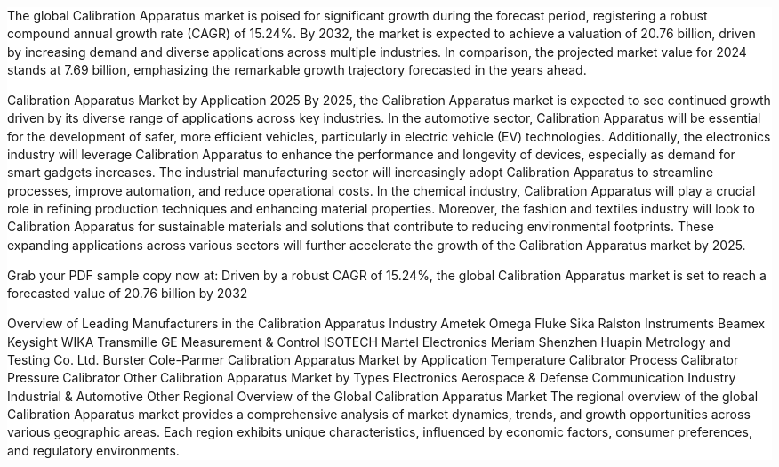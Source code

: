 The global Calibration Apparatus market is poised for significant growth during the forecast period, registering a robust compound annual growth rate (CAGR) of 15.24%. By 2032, the market is expected to achieve a valuation of 20.76 billion, driven by increasing demand and diverse applications across multiple industries. In comparison, the projected market value for 2024 stands at 7.69 billion, emphasizing the remarkable growth trajectory forecasted in the years ahead. 

Calibration Apparatus Market by Application 2025
By 2025, the Calibration Apparatus market is expected to see continued growth driven by its diverse range of applications across key industries. In the automotive sector, Calibration Apparatus will be essential for the development of safer, more efficient vehicles, particularly in electric vehicle (EV) technologies. Additionally, the electronics industry will leverage Calibration Apparatus to enhance the performance and longevity of devices, especially as demand for smart gadgets increases. The industrial manufacturing sector will increasingly adopt Calibration Apparatus to streamline processes, improve automation, and reduce operational costs. In the chemical industry, Calibration Apparatus will play a crucial role in refining production techniques and enhancing material properties. Moreover, the fashion and textiles industry will look to Calibration Apparatus for sustainable materials and solutions that contribute to reducing environmental footprints. These expanding applications across various sectors will further accelerate the growth of the Calibration Apparatus market by 2025.

Grab your PDF sample copy now at: Driven by a robust CAGR of 15.24%, the global Calibration Apparatus market is set to reach a forecasted value of 20.76 billion by 2032

Overview of Leading Manufacturers in the Calibration Apparatus Industry
Ametek
Omega
Fluke
Sika
Ralston Instruments
Beamex
Keysight
WIKA
Transmille
GE Measurement & Control
ISOTECH
Martel Electronics
Meriam
Shenzhen Huapin Metrology and Testing Co.
Ltd.
Burster
Cole-Parmer
Calibration Apparatus Market by Application
Temperature Calibrator
Process Calibrator
Pressure Calibrator
Other
Calibration Apparatus Market by Types
Electronics
Aerospace & Defense
Communication Industry
Industrial & Automotive
Other
Regional Overview of the Global Calibration Apparatus Market
The regional overview of the global Calibration Apparatus market provides a comprehensive analysis of market dynamics, trends, and growth opportunities across various geographic areas. Each region exhibits unique characteristics, influenced by economic factors, consumer preferences, and regulatory environments.
